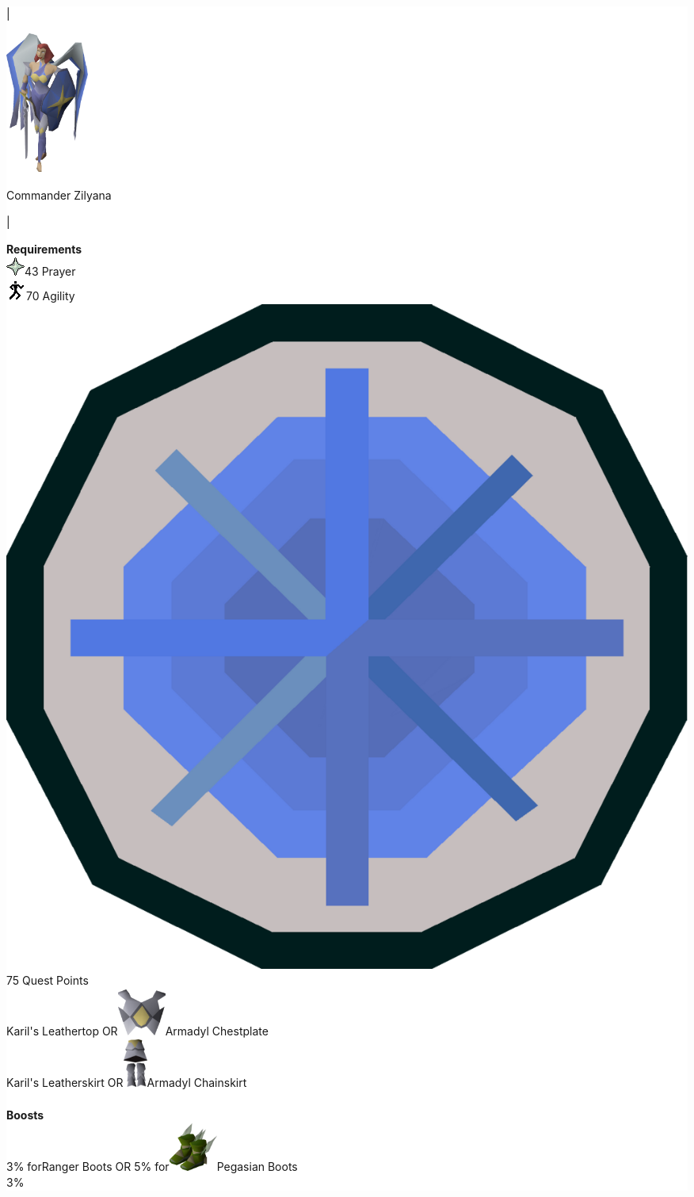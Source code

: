 | <p><img src="../.gitbook/assets/commander_zilyana.png" alt=""> </p><p>Commander Zilyana</p> | <p></p><p><strong>Requirements</strong><br><img src="../.gitbook/assets/prayer_icon.png" alt="">43 Prayer<br><img src="../.gitbook/assets/agility_icon.png" alt="">70 Agility<br><img src="../.gitbook/assets/1024px-quests.png" alt="">75 Quest Points<br><img src="../.gitbook/assets/120px-karils_leathertop_detail.png" alt="">Karil's Leathertop OR<img src="../.gitbook/assets/100px-armadyl_chestplate_detail.png" alt="">Armadyl Chestplate<br><img src="../.gitbook/assets/120px-karils_leatherskirt_detail.png" alt="">Karil's Leatherskirt OR<img src="../.gitbook/assets/75px-armadyl_chainskirt_detail (1).png" alt="">Armadyl Chainskirt<br><br><strong>Boosts</strong><br>3% for<img src="../.gitbook/assets/ranger-boots.png" alt="">Ranger Boots OR 5% for<img src="../.gitbook/assets/170px-pegasian_boots_detail.png" alt="">Pegasian Boots<br>3%